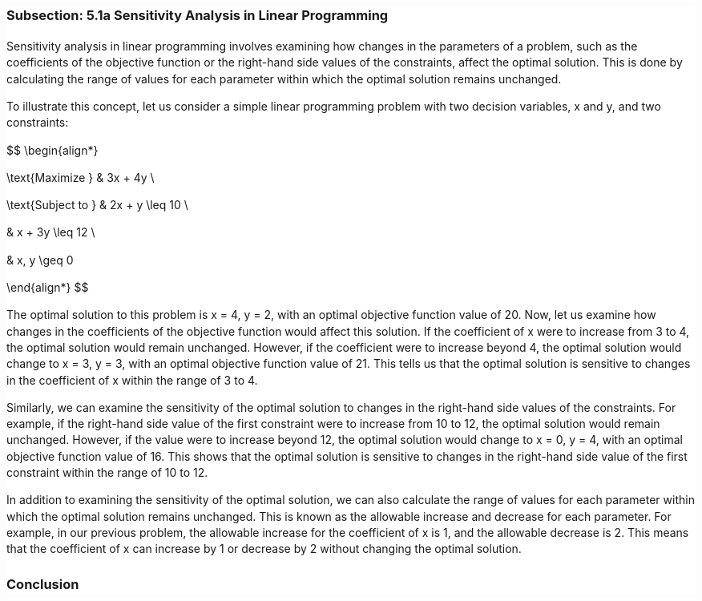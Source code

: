 

### Subsection: 5.1a Sensitivity Analysis in Linear Programming



Sensitivity analysis in linear programming involves examining how changes in the parameters of a problem, such as the coefficients of the objective function or the right-hand side values of the constraints, affect the optimal solution. This is done by calculating the range of values for each parameter within which the optimal solution remains unchanged.



To illustrate this concept, let us consider a simple linear programming problem with two decision variables, x and y, and two constraints:



$$
\begin{align*}

\text{Maximize } & 3x + 4y \\

\text{Subject to } & 2x + y \leq 10 \\

& x + 3y \leq 12 \\

& x, y \geq 0

\end{align*}
$$



The optimal solution to this problem is x = 4, y = 2, with an optimal objective function value of 20. Now, let us examine how changes in the coefficients of the objective function would affect this solution. If the coefficient of x were to increase from 3 to 4, the optimal solution would remain unchanged. However, if the coefficient were to increase beyond 4, the optimal solution would change to x = 3, y = 3, with an optimal objective function value of 21. This tells us that the optimal solution is sensitive to changes in the coefficient of x within the range of 3 to 4.



Similarly, we can examine the sensitivity of the optimal solution to changes in the right-hand side values of the constraints. For example, if the right-hand side value of the first constraint were to increase from 10 to 12, the optimal solution would remain unchanged. However, if the value were to increase beyond 12, the optimal solution would change to x = 0, y = 4, with an optimal objective function value of 16. This shows that the optimal solution is sensitive to changes in the right-hand side value of the first constraint within the range of 10 to 12.



In addition to examining the sensitivity of the optimal solution, we can also calculate the range of values for each parameter within which the optimal solution remains unchanged. This is known as the allowable increase and decrease for each parameter. For example, in our previous problem, the allowable increase for the coefficient of x is 1, and the allowable decrease is 2. This means that the coefficient of x can increase by 1 or decrease by 2 without changing the optimal solution.



### Conclusion
